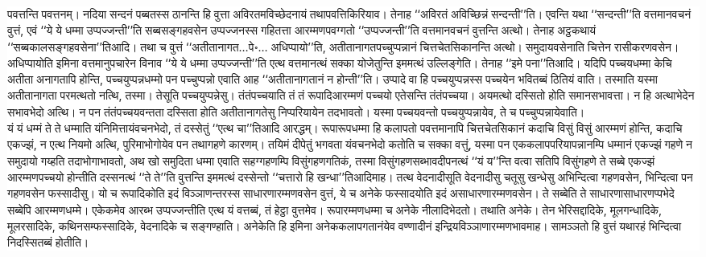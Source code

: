 पवत्तन्ति पवत्तनम्। नदिया सन्दनं पब्बतस्स ठानन्ति हि वुत्ता अविरतमविच्छेदनायं तथापवत्तिकिरियाव। तेनाह ‘‘अविरतं अविच्छिन्नं सन्दन्ती’’ति। एवन्ति यथा ‘‘सन्दन्ती’’ति वत्तमानवचनं वुत्तं, एवं ‘‘ये ये धम्मा उप्पज्जन्ती’’ति सब्बसङ्गहवसेन उप्पज्जनस्स गहितत्ता आरम्मणपवग्गतो ‘‘उप्पज्जन्ती’’ति वत्तमानवचनं वुत्तन्ति अत्थो। तेनाह अट्ठकथायं ‘‘सब्बकालसङ्गहवसेना’’तिआदि। तथा च वुत्तं ‘‘अतीतानागत…पे॰… अधिप्पायो’’ति, अतीतानागतपच्चुप्पन्नानं चित्तचेतसिकानन्ति अत्थो। समुदायवसेनाति चित्तेन रासीकरणवसेन। अधिप्पायोति इमिना वत्तमानुपचारेन विनाव ‘‘ये ये धम्मा उप्पज्जन्ती’’ति एत्थ वत्तमानत्थं सक्का योजेतुन्ति इममत्थं उल्लिङ्गेति। तेनाह ‘‘इमे पना’’तिआदि। यदिपि पच्चयधम्मा केचि अतीता अनागतापि होन्ति, पच्चयुप्पन्नधम्मो पन पच्चुप्पन्नो एवाति आह ‘‘अतीतानागतानं न होन्ती’’ति। उप्पादे वा हि पच्चयुप्पन्नस्स पच्चयेन भवितब्बं ठितियं वाति। तस्माति यस्मा अतीतानागता परमत्थतो नत्थि, तस्मा। तेसूति पच्चयुप्पन्नेसु। तंतंपच्चयाति तं तं रूपादिआरम्मणं पच्चयो एतेसन्ति तंतंपच्चया। अयमत्थो दस्सितो होति समानसभावत्ता। न हि अत्थाभेदेन सभावभेदो अत्थि। न पन तंतंपच्चयवन्तता दस्सिता होति अतीतानागतेसु निप्परियायेन तदभावतो। यस्मा पच्चयवन्तो पच्चयुप्पन्नायेव, ते च पच्चुप्पन्नायेवाति।  
यं यं धम्मं ते ते धम्माति यंनिमित्तायंवचनभेदो, तं दस्सेतुं ‘‘एत्थ चा’’तिआदि आरद्धम्। रूपारूपधम्मा हि कलापतो पवत्तमानापि चित्तचेतसिकानं कदाचि विसुं विसुं आरम्मणं होन्ति, कदाचि एकज्झं, न एत्थ नियमो अत्थि, पुरिमाभोगोयेव पन तथागहणे कारणम्। तयिमं दीपेतुं भगवता यंवचनभेदो कतोति च सक्का वत्तुं, यस्मा पन एककलापपरियापन्नानम्पि धम्मानं एकज्झं गहणे न समुदायो गय्हति तदाभोगाभावतो, अथ खो समुदिता धम्मा एवाति सहग्गहणम्पि विसुंगहणगतिकं, तस्मा विसुंगहणसब्भावदीपनत्थं ‘‘यं य’’न्ति वत्वा सतिपि विसुंगहणे ते सब्बे एकज्झं आरम्मणपच्चयो होन्तीति दस्सनत्थं ‘‘ते ते’’ति वुत्तन्ति इममत्थं दस्सेन्तो ‘‘चत्तारो हि खन्धा’’तिआदिमाह। तत्थ वेदनादीसूति वेदनादीसु चतूसु खन्धेसु अभिन्दित्वा गहणवसेन, भिन्दित्वा पन गहणवसेन फस्सादीसु। यो च रूपादिकोति इदं विञ्ञाणन्तरस्स साधारणारम्मणवसेन वुत्तं, ये च अनेके फस्सादयोति इदं असाधारणारम्मणवसेन। ते सब्बेति ते साधारणासाधारणप्पभेदे सब्बेपि आरम्मणधम्मे। एकेकमेव आरब्भ उप्पज्जन्तीति एत्थ यं वत्तब्बं, तं हेट्ठा वुत्तमेव। रूपारम्मणधम्मा च अनेके नीलादिभेदतो। तथाति अनेके। तेन भेरिसद्दादिके, मूलगन्धादिके, मूलरसादिके, कथिनसम्फस्सादिके, वेदनादिके च सङ्गण्हाति। अनेकेति हि इमिना अनेककलापगतानंयेव वण्णादीनं इन्द्रियविञ्ञाणारम्मणभावमाह। सामञ्ञतो हि वुत्तं यथारहं भिन्दित्वा निदस्सितब्बं होतीति।  
